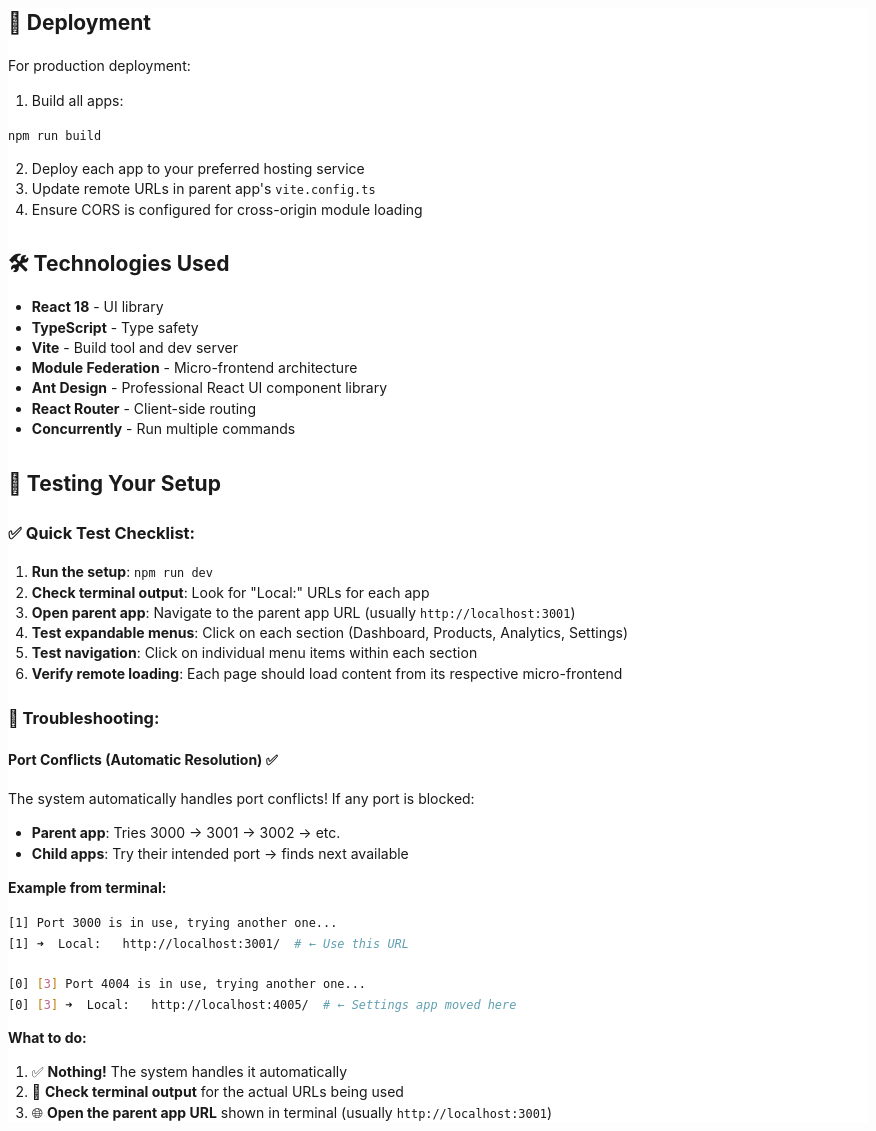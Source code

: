 ## 🚀 Deployment

For production deployment:

1. Build all apps:
```bash
npm run build
```

2. Deploy each app to your preferred hosting service
3. Update remote URLs in parent app's `vite.config.ts`
4. Ensure CORS is configured for cross-origin module loading

## 🛠️ Technologies Used

- **React 18** - UI library
- **TypeScript** - Type safety
- **Vite** - Build tool and dev server
- **Module Federation** - Micro-frontend architecture
- **Ant Design** - Professional React UI component library
- **React Router** - Client-side routing
- **Concurrently** - Run multiple commands

## 🧪 Testing Your Setup

### ✅ Quick Test Checklist:

1. **Run the setup**: `npm run dev`
2. **Check terminal output**: Look for "Local:" URLs for each app
3. **Open parent app**: Navigate to the parent app URL (usually `http://localhost:3001`)
4. **Test expandable menus**: Click on each section (Dashboard, Products, Analytics, Settings)
5. **Test navigation**: Click on individual menu items within each section
6. **Verify remote loading**: Each page should load content from its respective micro-frontend

### 🐛 Troubleshooting:

#### Port Conflicts (Automatic Resolution) ✅
The system automatically handles port conflicts! If any port is blocked:
- **Parent app**: Tries 3000 → 3001 → 3002 → etc.
- **Child apps**: Try their intended port → finds next available

**Example from terminal:**
```bash
[1] Port 3000 is in use, trying another one...
[1] ➜  Local:   http://localhost:3001/  # ← Use this URL

[0] [3] Port 4004 is in use, trying another one...
[0] [3] ➜  Local:   http://localhost:4005/  # ← Settings app moved here
```

**What to do:**
1. ✅ **Nothing!** The system handles it automatically
2. 📖 **Check terminal output** for the actual URLs being used
3. 🌐 **Open the parent app URL** shown in terminal (usually `http://localhost:3001`)
